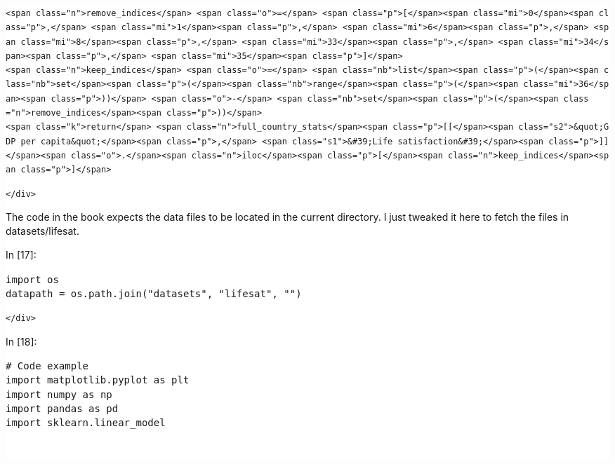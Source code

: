    <span class="n">remove_indices</span> <span class="o">=</span> <span class="p">[</span><span class="mi">0</span><span class="p">,</span> <span class="mi">1</span><span class="p">,</span> <span class="mi">6</span><span class="p">,</span> <span class="mi">8</span><span class="p">,</span> <span class="mi">33</span><span class="p">,</span> <span class="mi">34</span><span class="p">,</span> <span class="mi">35</span><span class="p">]</span>
    <span class="n">keep_indices</span> <span class="o">=</span> <span class="nb">list</span><span class="p">(</span><span class="nb">set</span><span class="p">(</span><span class="nb">range</span><span class="p">(</span><span class="mi">36</span><span class="p">))</span> <span class="o">-</span> <span class="nb">set</span><span class="p">(</span><span class="n">remove_indices</span><span class="p">))</span>
    <span class="k">return</span> <span class="n">full_country_stats</span><span class="p">[[</span><span class="s2">&quot;GDP per capita&quot;</span><span class="p">,</span> <span class="s1">&#39;Life satisfaction&#39;</span><span class="p">]]</span><span class="o">.</span><span class="n">iloc</span><span class="p">[</span><span class="n">keep_indices</span><span class="p">]</span>
</pre></div>

    </div>
</div>
</div>

</div>
<div class="cell border-box-sizing text_cell rendered"><div class="prompt input_prompt">
</div><div class="inner_cell">
<div class="text_cell_render border-box-sizing rendered_html">
<p>The code in the book expects the data files to be located in the current directory. I just tweaked it here to fetch the files in datasets/lifesat.</p>

</div>
</div>
</div>
<div class="cell border-box-sizing code_cell rendered">
<div class="input">
<div class="prompt input_prompt">In&nbsp;[17]:</div>
<div class="inner_cell">
    <div class="input_area">
<div class=" highlight hl-ipython3"><pre><span></span><span class="kn">import</span> <span class="nn">os</span>
<span class="n">datapath</span> <span class="o">=</span> <span class="n">os</span><span class="o">.</span><span class="n">path</span><span class="o">.</span><span class="n">join</span><span class="p">(</span><span class="s2">&quot;datasets&quot;</span><span class="p">,</span> <span class="s2">&quot;lifesat&quot;</span><span class="p">,</span> <span class="s2">&quot;&quot;</span><span class="p">)</span>
</pre></div>

    </div>
</div>
</div>

</div>
<div class="cell border-box-sizing code_cell rendered">
<div class="input">
<div class="prompt input_prompt">In&nbsp;[18]:</div>
<div class="inner_cell">
    <div class="input_area">
<div class=" highlight hl-ipython3"><pre><span></span><span class="c1"># Code example</span>
<span class="kn">import</span> <span class="nn">matplotlib.pyplot</span> <span class="k">as</span> <span class="nn">plt</span>
<span class="kn">import</span> <span class="nn">numpy</span> <span class="k">as</span> <span class="nn">np</span>
<span class="kn">import</span> <span class="nn">pandas</span> <span class="k">as</span> <span class="nn">pd</span>
<span class="kn">import</span> <span class="nn">sklearn.linear_model</span>
